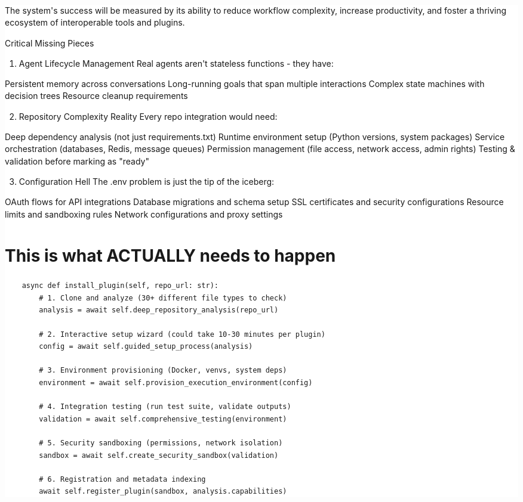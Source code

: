 The system's success will be measured by its ability to reduce workflow complexity, increase productivity, and foster a thriving ecosystem of interoperable tools and plugins.

Critical Missing Pieces

1. Agent Lifecycle Management
   Real agents aren't stateless functions - they have:

Persistent memory across conversations
Long-running goals that span multiple interactions
Complex state machines with decision trees
Resource cleanup requirements

2. Repository Complexity Reality
   Every repo integration would need:

Deep dependency analysis (not just requirements.txt)
Runtime environment setup (Python versions, system packages)
Service orchestration (databases, Redis, message queues)
Permission management (file access, network access, admin rights)
Testing & validation before marking as "ready"

3. Configuration Hell
   The .env problem is just the tip of the iceberg:

OAuth flows for API integrations
Database migrations and schema setup
SSL certificates and security configurations
Resource limits and sandboxing rules
Network configurations and proxy settings

# This is what ACTUALLY needs to happen

```class RealWorldPluginInstaller:
    async def install_plugin(self, repo_url: str):
        # 1. Clone and analyze (30+ different file types to check)
        analysis = await self.deep_repository_analysis(repo_url)

        # 2. Interactive setup wizard (could take 10-30 minutes per plugin)
        config = await self.guided_setup_process(analysis)

        # 3. Environment provisioning (Docker, venvs, system deps)
        environment = await self.provision_execution_environment(config)

        # 4. Integration testing (run test suite, validate outputs)
        validation = await self.comprehensive_testing(environment)

        # 5. Security sandboxing (permissions, network isolation)
        sandbox = await self.create_security_sandbox(validation)

        # 6. Registration and metadata indexing
        await self.register_plugin(sandbox, analysis.capabilities)

```
